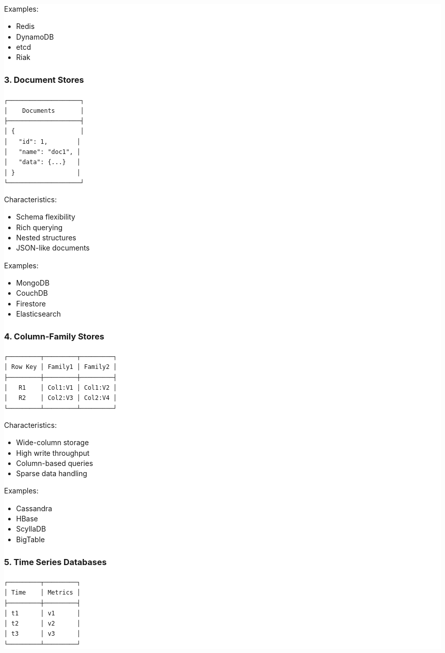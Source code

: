 Examples:
- Redis
- DynamoDB
- etcd
- Riak

### 3. Document Stores
```
┌────────────────────┐
│    Documents       │
├────────────────────┤
│ {                  │
│   "id": 1,        │
│   "name": "doc1", │
│   "data": {...}   │
│ }                 │
└────────────────────┘
```

Characteristics:
- Schema flexibility
- Rich querying
- Nested structures
- JSON-like documents

Examples:
- MongoDB
- CouchDB
- Firestore
- Elasticsearch

### 4. Column-Family Stores
```
┌─────────┬─────────┬─────────┐
│ Row Key │ Family1 │ Family2 │
├─────────┼─────────┼─────────┤
│   R1    │ Col1:V1 │ Col1:V2 │
│   R2    │ Col2:V3 │ Col2:V4 │
└─────────┴─────────┴─────────┘
```

Characteristics:
- Wide-column storage
- High write throughput
- Column-based queries
- Sparse data handling

Examples:
- Cassandra
- HBase
- ScyllaDB
- BigTable

### 5. Time Series Databases
```
┌─────────┬─────────┐
│ Time    │ Metrics │
├─────────┼─────────┤
│ t1      │ v1      │
│ t2      │ v2      │
│ t3      │ v3      │
└─────────┴─────────┘
```
